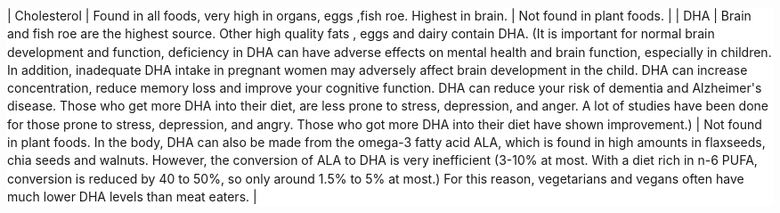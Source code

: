 | Cholesterol | Found in all foods, very high in organs, eggs ,fish roe. Highest in brain.                                                                                                                                                                                                                                                                                                                                                                                                                                                                                                                                                                                                                                                                                                                                                                                                                                                                                                                                                                                                                                                                                                                                                                                                                                                                                                                                                                                                                                                                                                                                                                                                                                                                                                                                                                      | Not found in plant foods.                                                                                                                                                                                                                                                                                                                                                                                                              |
| DHA         | Brain and fish roe are the highest source. Other high quality fats , eggs and dairy contain DHA. (It is important for normal brain development and function, deficiency in DHA can have adverse effects on mental health and brain function, especially in children. In addition, inadequate DHA intake in pregnant women may adversely affect brain development in the child. DHA can increase concentration, reduce memory loss and improve your  cognitive function. DHA can reduce your risk of dementia and Alzheimer's  disease. Those who get more DHA into their diet, are less prone to  stress, depression, and anger. A lot of studies have been done for those  prone to stress, depression, and angry. Those who got more DHA into  their diet have shown improvement.)                                                                                                                                                                                                                                                                                                                                                                                                                                                                                                                                                                                                                                                                                                                                                                                                                                                                                                                                                                                                                                                            | Not found in plant foods. In the body, DHA can also be made from the omega-3 fatty acid ALA, which is found in high amounts in flaxseeds, chia seeds and walnuts. However, the conversion of ALA to DHA is very inefficient (3-10% at most. With a diet rich in n-6 PUFA, conversion is reduced by 40 to 50%, so only around 1.5% to 5% at most.) For this reason, vegetarians and vegans often have much lower DHA levels than meat eaters.                                                                                                                     |